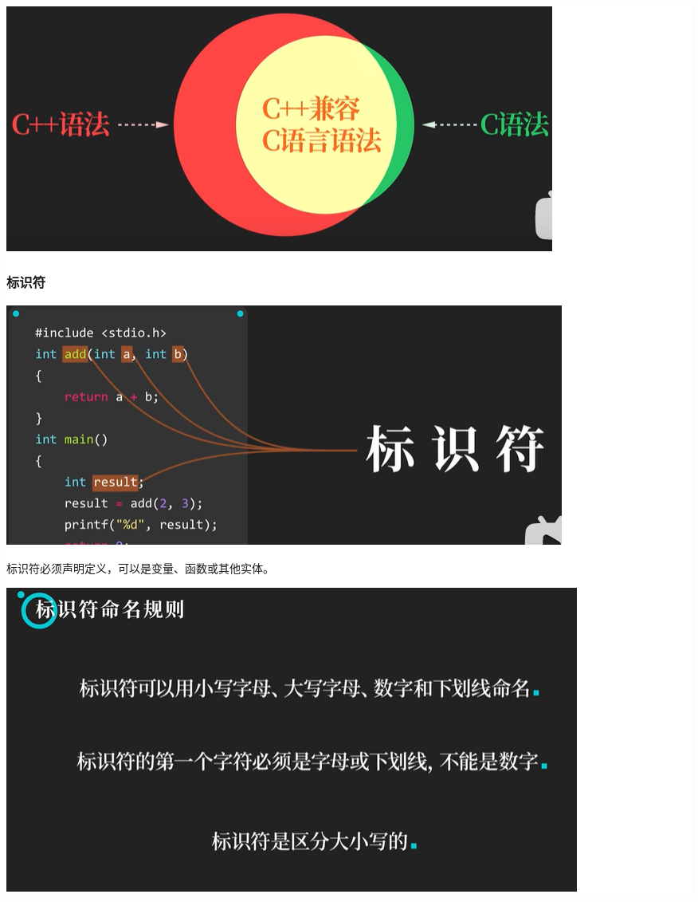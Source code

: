![image-20220827202650165](assets/image-20220827202650165.png)

### 标识符

![image-20220827204213864](assets/image-20220827204213864.png)

标识符必须声明定义，可以是变量、函数或其他实体。

![image-20220827204413331](assets/image-20220827204413331.png)
